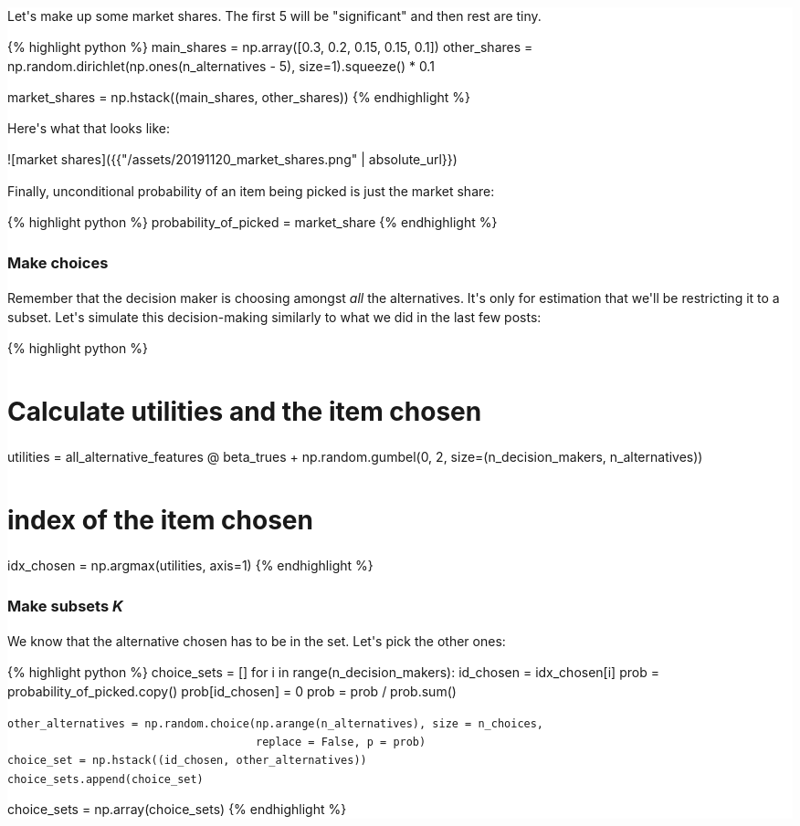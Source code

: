Let's make up some market shares. The first 5 will be "significant" and then rest are tiny.

{% highlight python %}
main_shares = np.array([0.3, 0.2, 0.15, 0.15, 0.1])
other_shares = np.random.dirichlet(np.ones(n_alternatives - 5), size=1).squeeze() * 0.1

market_shares = np.hstack((main_shares, other_shares))
{% endhighlight %}

Here's what that looks like:

![market shares]({{"/assets/20191120_market_shares.png" | absolute_url}})

Finally, unconditional probability of an item being picked is just the market share:

{% highlight python %}
probability_of_picked = market_share
{% endhighlight %}

### Make choices

Remember that the decision maker is choosing amongst *all* the alternatives. It's only for estimation that we'll be restricting it to a subset. Let's simulate this decision-making similarly to what we did in the last few posts:

{% highlight python %}
# Calculate utilities and the item chosen
utilities = all_alternative_features @ beta_trues + np.random.gumbel(0, 2, size=(n_decision_makers, n_alternatives))

# index of the item chosen
idx_chosen = np.argmax(utilities, axis=1)
{% endhighlight %}

### Make subsets $K$

We know that the alternative chosen has to be in the set. Let's pick the other ones:

{% highlight python %}
choice_sets = []
for i in range(n_decision_makers):
    id_chosen = idx_chosen[i]
    prob = probability_of_picked.copy()
    prob[id_chosen] = 0
    prob = prob / prob.sum()

    other_alternatives = np.random.choice(np.arange(n_alternatives), size = n_choices,
                                          replace = False, p = prob)
    choice_set = np.hstack((id_chosen, other_alternatives))
    choice_sets.append(choice_set)

choice_sets = np.array(choice_sets)
{% endhighlight %}

